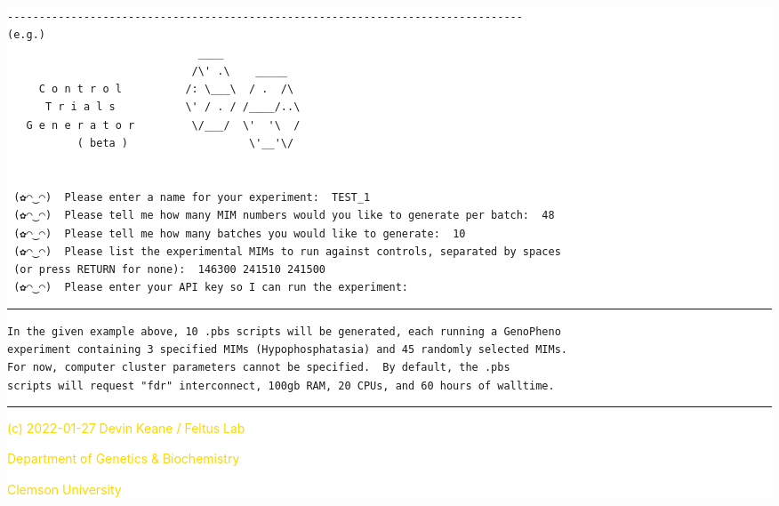     ---------------------------------------------------------------------------------
    (e.g.)
                                  ____
                                 /\' .\    _____
         C o n t r o l          /: \___\  / .  /\
          T r i a l s           \' / . / /____/..\
       G e n e r a t o r         \/___/  \'  '\  /
               ( beta )                   \'__'\/


     (✿◠‿◠)  Please enter a name for your experiment:  TEST_1
     (✿◠‿◠)  Please tell me how many MIM numbers would you like to generate per batch:  48
     (✿◠‿◠)  Please tell me how many batches you would like to generate:  10 
     (✿◠‿◠)  Please list the experimental MIMs to run against controls, separated by spaces
     (or press RETURN for none):  146300 241510 241500
     (✿◠‿◠)  Please enter your API key so I can run the experiment:

   ---------------------------------------------------------------------------------

    In the given example above, 10 .pbs scripts will be generated, each running a GenoPheno
    experiment containing 3 specified MIMs (Hypophosphatasia) and 45 randomly selected MIMs.
    For now, computer cluster parameters cannot be specified.  By default, the .pbs
    scripts will request "fdr" interconnect, 100gb RAM, 20 CPUs, and 60 hours of walltime.

---

<font color="gold">(c) 2022-01-27 Devin Keane / Feltus Lab</font>

<font color="gold">Department of Genetics & Biochemistry</font>

<font color="gold">Clemson University</font>

</span>